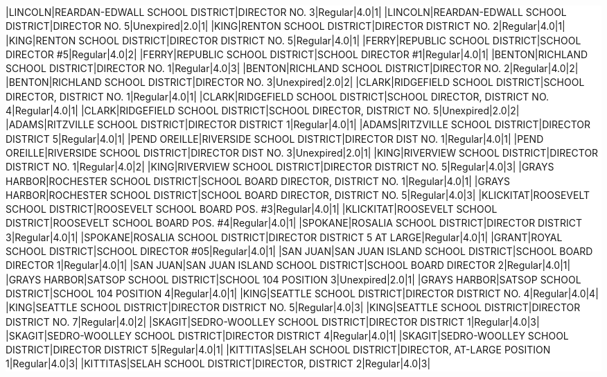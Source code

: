 |LINCOLN|REARDAN-EDWALL SCHOOL DISTRICT|DIRECTOR NO. 3|Regular|4.0|1|
|LINCOLN|REARDAN-EDWALL SCHOOL DISTRICT|DIRECTOR NO. 5|Unexpired|2.0|1|
|KING|RENTON SCHOOL DISTRICT|DIRECTOR DISTRICT NO. 2|Regular|4.0|1|
|KING|RENTON SCHOOL DISTRICT|DIRECTOR DISTRICT NO. 5|Regular|4.0|1|
|FERRY|REPUBLIC SCHOOL DISTRICT|SCHOOL DIRECTOR  #5|Regular|4.0|2|
|FERRY|REPUBLIC SCHOOL DISTRICT|SCHOOL DIRECTOR #1|Regular|4.0|1|
|BENTON|RICHLAND SCHOOL DISTRICT|DIRECTOR NO. 1|Regular|4.0|3|
|BENTON|RICHLAND SCHOOL DISTRICT|DIRECTOR NO. 2|Regular|4.0|2|
|BENTON|RICHLAND SCHOOL DISTRICT|DIRECTOR NO. 3|Unexpired|2.0|2|
|CLARK|RIDGEFIELD SCHOOL DISTRICT|SCHOOL DIRECTOR, DISTRICT NO. 1|Regular|4.0|1|
|CLARK|RIDGEFIELD SCHOOL DISTRICT|SCHOOL DIRECTOR, DISTRICT NO. 4|Regular|4.0|1|
|CLARK|RIDGEFIELD SCHOOL DISTRICT|SCHOOL DIRECTOR, DISTRICT NO. 5|Unexpired|2.0|2|
|ADAMS|RITZVILLE SCHOOL DISTRICT|DIRECTOR DISTRICT 1|Regular|4.0|1|
|ADAMS|RITZVILLE SCHOOL DISTRICT|DIRECTOR DISTRICT 5|Regular|4.0|1|
|PEND OREILLE|RIVERSIDE SCHOOL DISTRICT|DIRECTOR DIST NO. 1|Regular|4.0|1|
|PEND OREILLE|RIVERSIDE SCHOOL DISTRICT|DIRECTOR DIST NO. 3|Unexpired|2.0|1|
|KING|RIVERVIEW SCHOOL DISTRICT|DIRECTOR DISTRICT NO. 1|Regular|4.0|2|
|KING|RIVERVIEW SCHOOL DISTRICT|DIRECTOR DISTRICT NO. 5|Regular|4.0|3|
|GRAYS HARBOR|ROCHESTER SCHOOL DISTRICT|SCHOOL BOARD DIRECTOR, DISTRICT NO. 1|Regular|4.0|1|
|GRAYS HARBOR|ROCHESTER SCHOOL DISTRICT|SCHOOL BOARD DIRECTOR, DISTRICT NO. 5|Regular|4.0|3|
|KLICKITAT|ROOSEVELT SCHOOL DISTRICT|ROOSEVELT SCHOOL BOARD POS. #3|Regular|4.0|1|
|KLICKITAT|ROOSEVELT SCHOOL DISTRICT|ROOSEVELT SCHOOL BOARD POS. #4|Regular|4.0|1|
|SPOKANE|ROSALIA SCHOOL DISTRICT|DIRECTOR DISTRICT 3|Regular|4.0|1|
|SPOKANE|ROSALIA SCHOOL DISTRICT|DIRECTOR DISTRICT 5 AT LARGE|Regular|4.0|1|
|GRANT|ROYAL SCHOOL DISTRICT|SCHOOL DIRECTOR #05|Regular|4.0|1|
|SAN JUAN|SAN JUAN ISLAND SCHOOL DISTRICT|SCHOOL BOARD DIRECTOR 1|Regular|4.0|1|
|SAN JUAN|SAN JUAN ISLAND SCHOOL DISTRICT|SCHOOL BOARD DIRECTOR 2|Regular|4.0|1|
|GRAYS HARBOR|SATSOP SCHOOL DISTRICT|SCHOOL 104 POSITION 3|Unexpired|2.0|1|
|GRAYS HARBOR|SATSOP SCHOOL DISTRICT|SCHOOL 104 POSITION 4|Regular|4.0|1|
|KING|SEATTLE SCHOOL DISTRICT|DIRECTOR DISTRICT NO. 4|Regular|4.0|4|
|KING|SEATTLE SCHOOL DISTRICT|DIRECTOR DISTRICT NO. 5|Regular|4.0|3|
|KING|SEATTLE SCHOOL DISTRICT|DIRECTOR DISTRICT NO. 7|Regular|4.0|2|
|SKAGIT|SEDRO-WOOLLEY SCHOOL DISTRICT|DIRECTOR DISTRICT 1|Regular|4.0|3|
|SKAGIT|SEDRO-WOOLLEY SCHOOL DISTRICT|DIRECTOR DISTRICT 4|Regular|4.0|1|
|SKAGIT|SEDRO-WOOLLEY SCHOOL DISTRICT|DIRECTOR DISTRICT 5|Regular|4.0|1|
|KITTITAS|SELAH SCHOOL DISTRICT|DIRECTOR, AT-LARGE POSITION 1|Regular|4.0|3|
|KITTITAS|SELAH SCHOOL DISTRICT|DIRECTOR, DISTRICT 2|Regular|4.0|3|